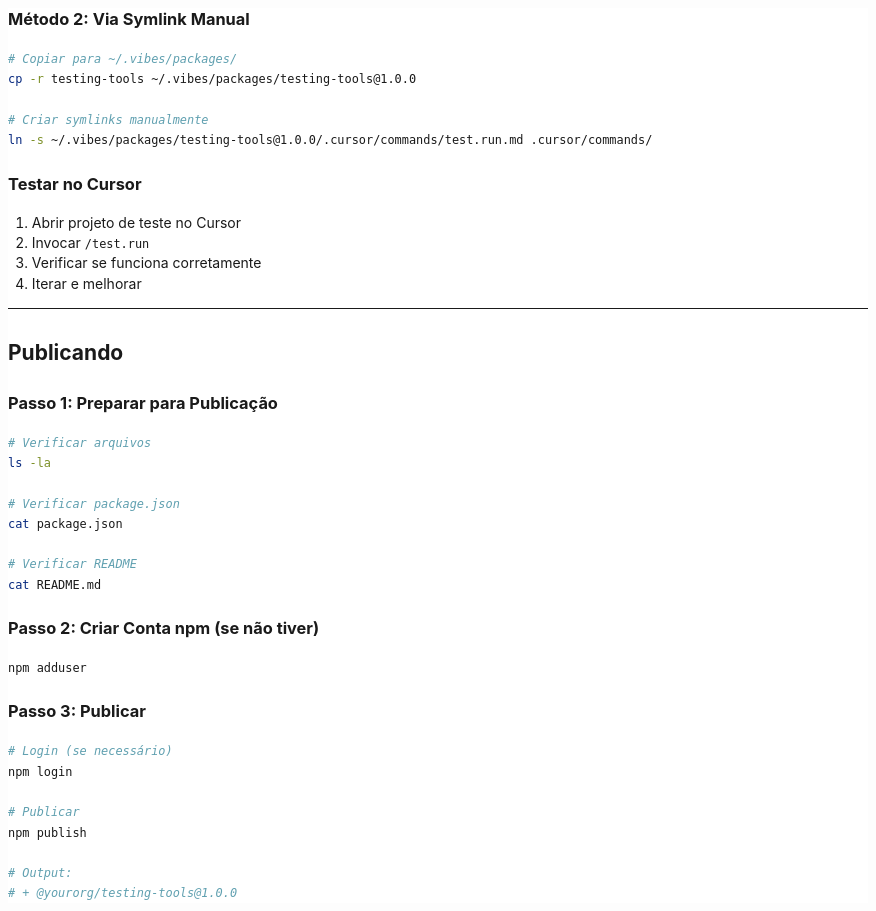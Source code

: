 ### Método 2: Via Symlink Manual

```bash
# Copiar para ~/.vibes/packages/
cp -r testing-tools ~/.vibes/packages/testing-tools@1.0.0

# Criar symlinks manualmente
ln -s ~/.vibes/packages/testing-tools@1.0.0/.cursor/commands/test.run.md .cursor/commands/
```

### Testar no Cursor

1. Abrir projeto de teste no Cursor
2. Invocar `/test.run`
3. Verificar se funciona corretamente
4. Iterar e melhorar

---

## Publicando

### Passo 1: Preparar para Publicação

```bash
# Verificar arquivos
ls -la

# Verificar package.json
cat package.json

# Verificar README
cat README.md
```

### Passo 2: Criar Conta npm (se não tiver)

```bash
npm adduser
```

### Passo 3: Publicar

```bash
# Login (se necessário)
npm login

# Publicar
npm publish

# Output:
# + @yourorg/testing-tools@1.0.0
```

